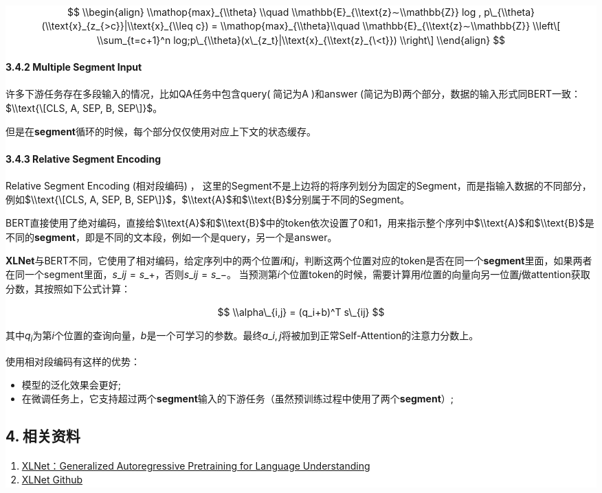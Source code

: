 $$
\\begin{align}
\\mathop{max}_{\\theta} \\quad \\mathbb{E}_{\\text{z}∼\\mathbb{Z}} log , p\_{\\theta}(\\text{x}_{z_{>c}}|\\text{x}_{\\leq c}) = \\mathop{max}_{\\theta}\\quad \\mathbb{E}_{\\text{z}∼\\mathbb{Z}} \\left\[ \\sum_{t=c+1}^n log;p\_{\\theta}(x\_{z_t}|\\text{x}_{\\text{z}_{\<t}}) \\right\]
\\end{align}
$$

#### 3.4.2 Multiple Segment Input

许多下游任务存在多段输入的情况，比如QA任务中包含query( 简记为A )和answer (简记为B)两个部分，数据的输入形式同BERT一致：$\\text{\[CLS, A, SEP, B, SEP\]}$。

但是在**segment**循环的时候，每个部分仅仅使用对应上下文的状态缓存。

#### 3.4.3 Relative Segment Encoding

Relative Segment Encoding (相对段编码) ， 这里的Segment不是上边将的将序列划分为固定的Segment，而是指输入数据的不同部分，例如$\\text{\[CLS, A, SEP, B, SEP\]}$，$\\text{A}$和$\\text{B}$分别属于不同的Segment。

BERT直接使用了绝对编码，直接给$\\text{A}$和$\\text{B}$中的token依次设置了0和1，用来指示整个序列中$\\text{A}$和$\\text{B}$是不同的**segment**，即是不同的文本段，例如一个是query，另一个是answer。

**XLNet**与BERT不同，它使用了相对编码，给定序列中的两个位置$i$和$j$，判断这两个位置对应的token是否在同一个**segment**里面，如果两者在同一个segment里面，$s\_{ij}=s\_+$，否则$s\_{ij}=s\_-$。 当预测第$i$个位置token的时候，需要计算用$i$位置的向量向另一位置$j$做attention获取分数，其按照如下公式计算：

$$
\\alpha\_{i,j} = (q_i+b)^T s\_{ij}
$$

其中$q_i$为第$i$个位置的查询向量，$b$是一个可学习的参数。最终$a\_{i,j}$将被加到正常Self-Attention的注意力分数上。

使用相对段编码有这样的优势：

- 模型的泛化效果会更好;
- 在微调任务上，它支持超过两个**segment**输入的下游任务（虽然预训练过程中使用了两个**segment**）;

## 4. 相关资料

1. [XLNet：Generalized Autoregressive Pretraining for Language Understanding](https://arxiv.org/pdf/1906.08237.pdf)
2. [XLNet Github](https://github.com/zihangdai/xlnet)
